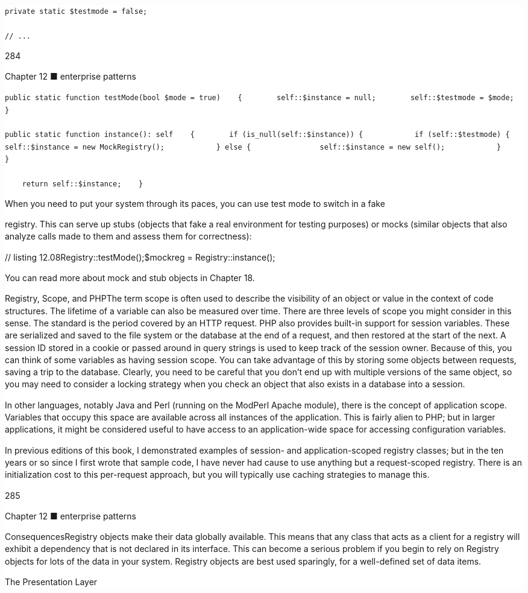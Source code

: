     private static $testmode = false;

    // ...

284

Chapter 12 ■ enterprise patterns

    public static function testMode(bool $mode = true)    {        self::$instance = null;        self::$testmode = $mode;    }

    public static function instance(): self    {        if (is_null(self::$instance)) {            if (self::$testmode) {                self::$instance = new MockRegistry();            } else {                self::$instance = new self();            }        }

        return self::$instance;    }

When you need to put your system through its paces, you can use test mode to switch in a fake 

registry. This can serve up stubs (objects that fake a real environment for testing purposes) or mocks (similar objects that also analyze calls made to them and assess them for correctness):

// listing 12.08Registry::testMode();$mockreg = Registry::instance();

You can read more about mock and stub objects in Chapter 18.

Registry, Scope, and PHPThe term scope is often used to describe the visibility of an object or value in the context of code structures. The lifetime of a variable can also be measured over time. There are three levels of scope you might consider in this sense. The standard is the period covered by an HTTP request. PHP also provides built-in support for session variables. These are serialized and saved to the file system or the database at the end of a request, and then restored at the start of the next. A session ID stored in a cookie or passed around in query strings is used to keep track of the session owner. Because of this, you can think of some variables as having session scope. You can take advantage of this by storing some objects between requests, saving a trip to the database. Clearly, you need to be careful that you don’t end up with multiple versions of the same object, so you may need to consider a locking strategy when you check an object that also exists in a database into a session.

In other languages, notably Java and Perl (running on the ModPerl Apache module), there is the concept of application scope. Variables that occupy this space are available across all instances of the application. This is fairly alien to PHP; but in larger applications, it might be considered useful to have access to an application-wide space for accessing configuration variables.

In previous editions of this book, I demonstrated examples of session- and application-scoped registry classes; but in the ten years or so since I first wrote that sample code, I have never had cause to use anything but a request-scoped registry. There is an initialization cost to this per-request approach, but you will typically use caching strategies to manage this.

285

Chapter 12 ■ enterprise patterns

ConsequencesRegistry objects make their data globally available. This means that any class that acts as a client for a registry will exhibit a dependency that is not declared in its interface. This can become a serious problem if you begin to rely on Registry objects for lots of the data in your system. Registry objects are best used sparingly, for a well-defined set of data items.

The Presentation Layer
